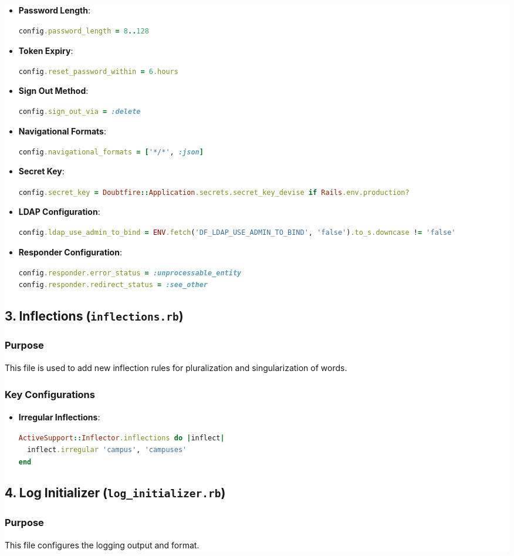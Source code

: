 - **Password Length**:
  ```ruby
  config.password_length = 8..128
  ```

- **Token Expiry**:
  ```ruby
  config.reset_password_within = 6.hours
  ```

- **Sign Out Method**:
  ```ruby
  config.sign_out_via = :delete
  ```

- **Navigational Formats**:
  ```ruby
  config.navigational_formats = ['*/*', :json]
  ```

- **Secret Key**:
  ```ruby
  config.secret_key = Doubtfire::Application.secrets.secret_key_devise if Rails.env.production?
  ```

- **LDAP Configuration**:
  ```ruby
  config.ldap_use_admin_to_bind = ENV.fetch('DF_LDAP_USE_ADMIN_TO_BIND', 'false').to_s.downcase != 'false'
  ```

- **Responder Configuration**:
  ```ruby
  config.responder.error_status = :unprocessable_entity
  config.responder.redirect_status = :see_other
  ```

## 3. Inflections (`inflections.rb`)

### Purpose
This file is used to add new inflection rules for pluralization and singularization of words.

### Key Configurations
- **Irregular Inflections**:
  ```ruby
  ActiveSupport::Inflector.inflections do |inflect|
    inflect.irregular 'campus', 'campuses'
  end
  ```

## 4. Log Initializer (`log_initializer.rb`)

### Purpose
This file configures the logging output and format.
